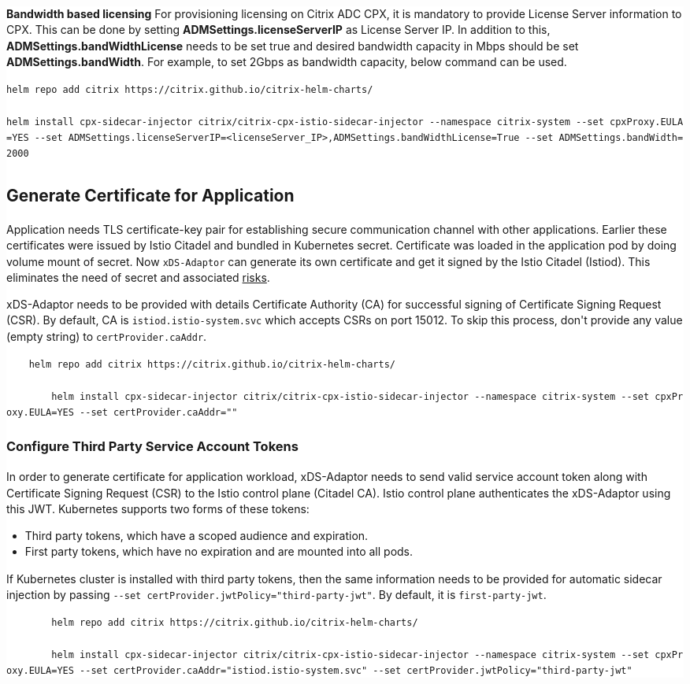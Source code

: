 **Bandwidth based licensing**
For provisioning licensing on Citrix ADC CPX, it is mandatory to provide License Server information to CPX. This can be done by setting **ADMSettings.licenseServerIP** as License Server IP. In addition to this, **ADMSettings.bandWidthLicense** needs to be set true and desired bandwidth capacity in Mbps should be set **ADMSettings.bandWidth**.
For example, to set 2Gbps as bandwidth capacity, below command can be used.

```
helm repo add citrix https://citrix.github.io/citrix-helm-charts/

helm install cpx-sidecar-injector citrix/citrix-cpx-istio-sidecar-injector --namespace citrix-system --set cpxProxy.EULA=YES --set ADMSettings.licenseServerIP=<licenseServer_IP>,ADMSettings.bandWidthLicense=True --set ADMSettings.bandWidth=2000

```

## <a name="generate-certificate-for-application">Generate Certificate for Application </a>

Application needs TLS certificate-key pair for establishing secure communication channel with other applications. Earlier these certificates were issued by Istio Citadel and bundled in Kubernetes secret. Certificate was loaded in the application pod by doing volume mount of secret. Now `xDS-Adaptor` can generate its own certificate and get it signed by the Istio Citadel (Istiod). This eliminates the need of secret and associated [risks](https://kubernetes.io/docs/concepts/configuration/secret/#risks). 

xDS-Adaptor needs to be provided with details Certificate Authority (CA) for successful signing of Certificate Signing Request (CSR). By default, CA is `istiod.istio-system.svc` which accepts CSRs on port 15012. 
To skip this process, don't provide any value (empty string) to `certProvider.caAddr`.
```
	helm repo add citrix https://citrix.github.io/citrix-helm-charts/

        helm install cpx-sidecar-injector citrix/citrix-cpx-istio-sidecar-injector --namespace citrix-system --set cpxProxy.EULA=YES --set certProvider.caAddr=""
```

### <a name="using-third-party-service-account-tokens">Configure Third Party Service Account Tokens</a>

In order to generate certificate for application workload, xDS-Adaptor needs to send valid service account token along with Certificate Signing Request (CSR) to the Istio control plane (Citadel CA). Istio control plane authenticates the xDS-Adaptor using this JWT. 
Kubernetes supports two forms of these tokens:

* Third party tokens, which have a scoped audience and expiration.
* First party tokens, which have no expiration and are mounted into all pods.
 
 If Kubernetes cluster is installed with third party tokens, then the same information needs to be provided for automatic sidecar injection by passing `--set certProvider.jwtPolicy="third-party-jwt"`. By default, it is `first-party-jwt`.

```
        helm repo add citrix https://citrix.github.io/citrix-helm-charts/

        helm install cpx-sidecar-injector citrix/citrix-cpx-istio-sidecar-injector --namespace citrix-system --set cpxProxy.EULA=YES --set certProvider.caAddr="istiod.istio-system.svc" --set certProvider.jwtPolicy="third-party-jwt"

```

